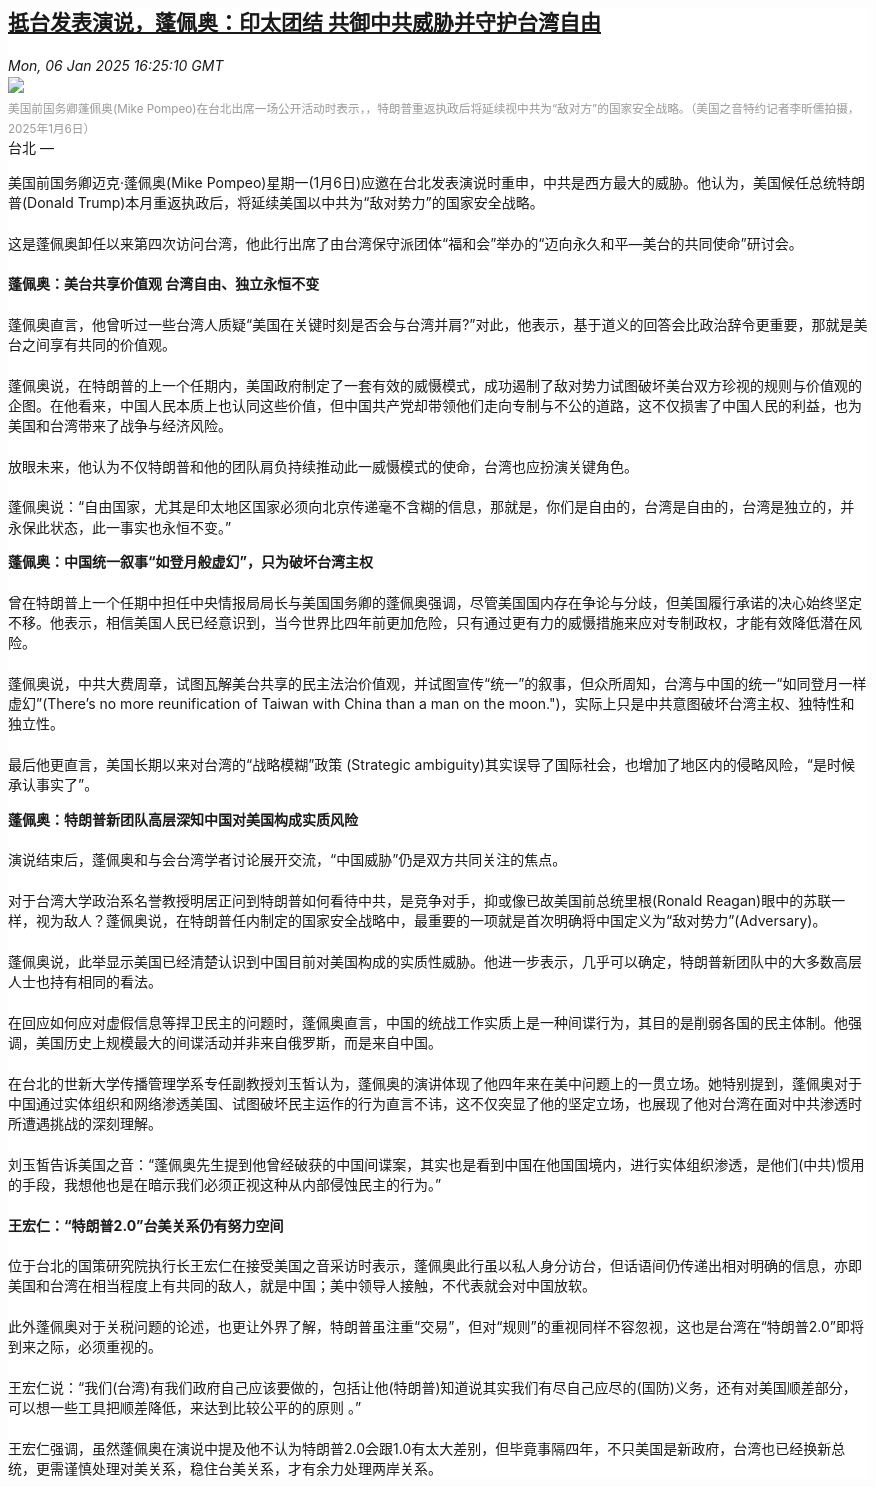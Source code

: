 
[抵台发表演说，蓬佩奥：印太团结 共御中共威胁并守护台湾自由](https://www.voachinese.com/a/pompeo-in-taipei-calls-for-unity-against-china-s-threats-20250106/7925988.html)
------

<div><i>Mon, 06 Jan 2025 16:25:10 GMT</i></div><img src="https://images.weserv.nl?url=gdb.voanews.com/28b2a490-7055-46c5-b7da-4f86e6f4c6c2_r1_s_w900.jpg" width="100%"><div><small style="color: #999;">美国前国务卿蓬佩奥(Mike Pompeo)在台北出席一场公开活动时表示，，特朗普重返执政后将延续视中共为“敌对方”的国家安全战略。（美国之音特约记者李昕儒拍摄，2025年1月6日）</small></div>台北 — <p>美国前国务卿迈克·蓬佩奥(Mike Pompeo)星期一(1月6日)应邀在台北发表演说时重申，中共是西方最大的威胁。他认为，美国候任总统特朗普(Donald Trump)本月重返执政后，将延续美国以中共为“敌对势力”的国家安全战略。<br /><br />这是蓬佩奥卸任以来第四次访问台湾，他此行出席了由台湾保守派团体“福和会”举办的“迈向永久和平—美台的共同使命”研讨会。<br /><br /><strong>蓬佩奥：美台共享价值观 台湾自由、独立永恒不变</strong><br /><br />蓬佩奥直言，他曾听过一些台湾人质疑“美国在关键时刻是否会与台湾并肩?”对此，他表示，基于道义的回答会比政治辞令更重要，那就是美台之间享有共同的价值观。<br /><br />蓬佩奥说，在特朗普的上一个任期内，美国政府制定了一套有效的威慑模式，成功遏制了敌对势力试图破坏美台双方珍视的规则与价值观的企图。在他看来，中国人民本质上也认同这些价值，但中国共产党却带领他们走向专制与不公的道路，这不仅损害了中国人民的利益，也为美国和台湾带来了战争与经济风险。<br /><br />放眼未来，他认为不仅特朗普和他的团队肩负持续推动此一威慑模式的使命，台湾也应扮演关键角色。<br /><br />蓬佩奥说：“自由国家，尤其是印太地区国家必须向北京传递毫不含糊的信息，那就是，你们是自由的，台湾是自由的，台湾是独立的，并永保此状态，此一事实也永恒不变。”</p><p><strong>蓬佩奥：中国统一叙事“如登月般虚幻”，只为破坏台湾主权</strong><br /><br />曾在特朗普上一个任期中担任中央情报局局长与美国国务卿的蓬佩奥强调，尽管美国国内存在争论与分歧，但美国履行承诺的决心始终坚定不移。他表示，相信美国人民已经意识到，当今世界比四年前更加危险，只有通过更有力的威慑措施来应对专制政权，才能有效降低潜在风险。<br /><br />蓬佩奥说，中共大费周章，试图瓦解美台共享的民主法治价值观，并试图宣传“统一”的叙事，但众所周知，台湾与中国的统一“如同登月一样虚幻”(There’s no more reunification of Taiwan with China than a man on the moon.")，实际上只是中共意图破坏台湾主权、独特性和独立性。<br /><br />最后他更直言，美国长期以来对台湾的“战略模糊”政策 (Strategic ambiguity)其实误导了国际社会，也增加了地区内的侵略风险，“是时候承认事实了”。</p><a href="/a/7878583.html"></a><p><strong>蓬佩奥：特朗普新团队高层深知中国对美国构成实质风险</strong><br /><br />演说结束后，蓬佩奥和与会台湾学者讨论展开交流，“中国威胁”仍是双方共同关注的焦点。<br /><br />对于台湾大学政治系名誉教授明居正问到特朗普如何看待中共，是竞争对手，抑或像已故美国前总统里根(Ronald Reagan)眼中的苏联一样，视为敌人？蓬佩奥说，在特朗普任内制定的国家安全战略中，最重要的一项就是首次明确将中国定义为“敌对势力”(Adversary)。<br /><br />蓬佩奥说，此举显示美国已经清楚认识到中国目前对美国构成的实质性威胁。他进一步表示，几乎可以确定，特朗普新团队中的大多数高层人士也持有相同的看法。<br /><br />在回应如何应对虚假信息等捍卫民主的问题时，蓬佩奥直言，中国的统战工作实质上是一种间谍行为，其目的是削弱各国的民主体制。他强调，美国历史上规模最大的间谍活动并非来自俄罗斯，而是来自中国。<br /><br />在台北的世新大学传播管理学系专任副教授刘玉皙认为，蓬佩奥的演讲体现了他四年来在美中问题上的一贯立场。她特别提到，蓬佩奥对于中国通过实体组织和网络渗透美国、试图破坏民主运作的行为直言不讳，这不仅突显了他的坚定立场，也展现了他对台湾在面对中共渗透时所遭遇挑战的深刻理解。<br /><br />刘玉皙告诉美国之音：“蓬佩奥先生提到他曾经破获的中国间谍案，其实也是看到中国在他国国境内，进行实体组织渗透，是他们(中共)惯用的手段，我想他也是在暗示我们必须正视这种从内部侵蚀民主的行为。”<br /><br /><strong>王宏仁：“特朗普2.0”台美关系仍有努力空间</strong><br /><br />位于台北的国策研究院执行长王宏仁在接受美国之音采访时表示，蓬佩奥此行虽以私人身分访台，但话语间仍传递出相对明确的信息，亦即美国和台湾在相当程度上有共同的敌人，就是中国；美中领导人接触，不代表就会对中国放软。<br /><br />此外蓬佩奥对于关税问题的论述，也更让外界了解，特朗普虽注重“交易”，但对“规则”的重视同样不容忽视，这也是台湾在“特朗普2.0”即将到来之际，必须重视的。<br /><br />王宏仁说：“我们(台湾)有我们政府自己应该要做的，包括让他(特朗普)知道说其实我们有尽自己应尽的(国防)义务，还有对美国顺差部分，可以想一些工具把顺差降低，来达到比较公平的的原则 。”<br /><br />王宏仁强调，虽然蓬佩奥在演说中提及他不认为特朗普2.0会跟1.0有太大差别，但毕竟事隔四年，不只美国是新政府，台湾也已经换新总统，更需谨慎处理对美关系，稳住台美关系，才有余力处理两岸关系。</p>
